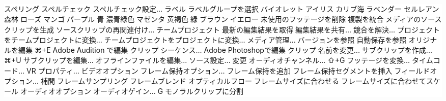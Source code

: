 スペリング
スペルチェック
スペルチェック設定...
ラベル
ラベルグループを選択
バイオレット
アイリス
カリブ海
ラベンダー
セルレアン
森林
ローズ
マンゴ
パープル
青
濃青緑色
マゼンタ
黄褐色
緑
ブラウン
イエロー
未使用のフッテージを削除
複製を統合
メディアのソースクリップを生成
ソースクリップの再関連付け...
チームプロジェクト
最新の編集結果を取得
編集結果を共有...
競合を解決...
プロジェクトをチームプロジェクトに変換...
チームプロジェクトをプロジェクトに変換...
メディア管理...
バージョンを参照
自動保存を参照
オリジナルを編集	⌘+E
Adobe Audition で編集
クリップ
シーケンス...
Adobe Photoshopで編集
クリップ
名前を変更...
サブクリップを作成...	⌘+U
サブクリップを編集...
オフラインファイルを編集...
ソース設定...
変更
オーディオチャンネル...	⇧+G
フッテージを変換...
タイムコード...
VR プロパティ...
ビデオオプション
フレーム保持オプション...
フレーム保持を追加
フレーム保持セグメントを挿入
フィールドオプション...
補間
フレームサンプリング
フレームブレンド
オプティカルフロー
フレームサイズに合わせる
フレームサイズに合わせてスケール
オーディオオプション
オーディオゲイン...	G
モノラルクリップに分割